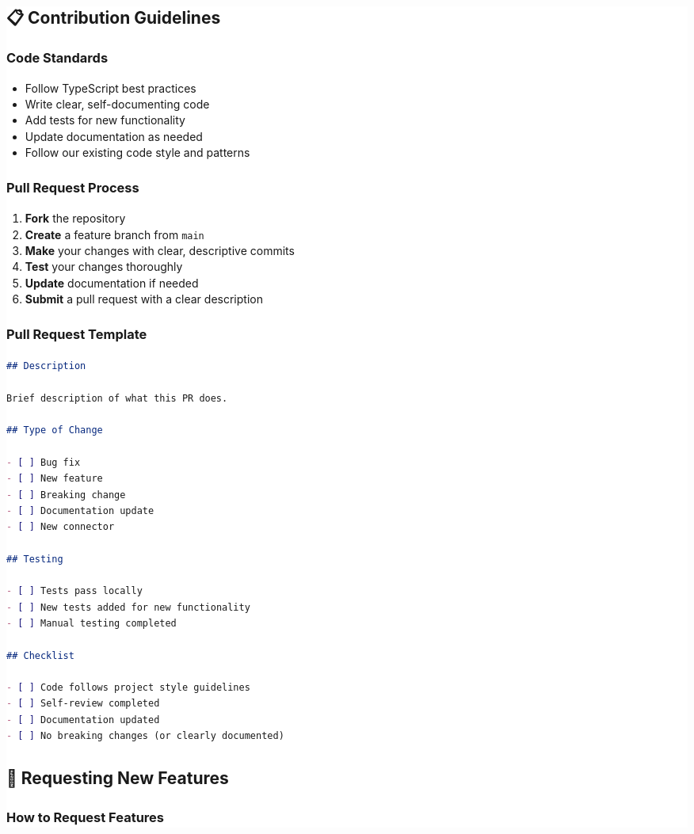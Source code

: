## 📋 Contribution Guidelines

### Code Standards

- Follow TypeScript best practices
- Write clear, self-documenting code
- Add tests for new functionality
- Update documentation as needed
- Follow our existing code style and patterns

### Pull Request Process

1. **Fork** the repository
2. **Create** a feature branch from `main`
3. **Make** your changes with clear, descriptive commits
4. **Test** your changes thoroughly
5. **Update** documentation if needed
6. **Submit** a pull request with a clear description

### Pull Request Template

```markdown
## Description

Brief description of what this PR does.

## Type of Change

- [ ] Bug fix
- [ ] New feature
- [ ] Breaking change
- [ ] Documentation update
- [ ] New connector

## Testing

- [ ] Tests pass locally
- [ ] New tests added for new functionality
- [ ] Manual testing completed

## Checklist

- [ ] Code follows project style guidelines
- [ ] Self-review completed
- [ ] Documentation updated
- [ ] No breaking changes (or clearly documented)
```

## 🎯 Requesting New Features

### How to Request Features

